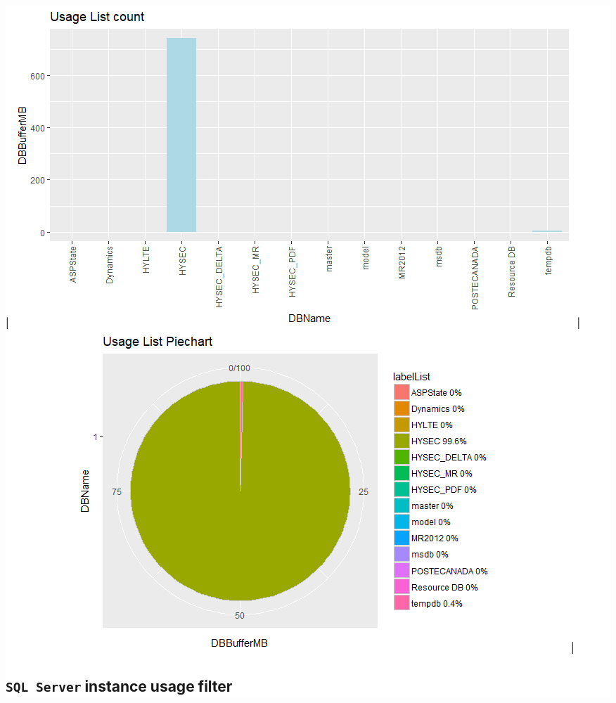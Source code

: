 | ![IMG-UsageList-Barplot](SqlServer-Instance_DEV_DEV01-HS-DEV_UsageList_Barplot.png "UsageList Barplot") | ![IMG-UsageList-Piechart](SqlServer-Instance_DEV_DEV01-HS-DEV_UsageList_Piechart.png "UsageList Piechart") |

## `SQL Server` instance usage filter
